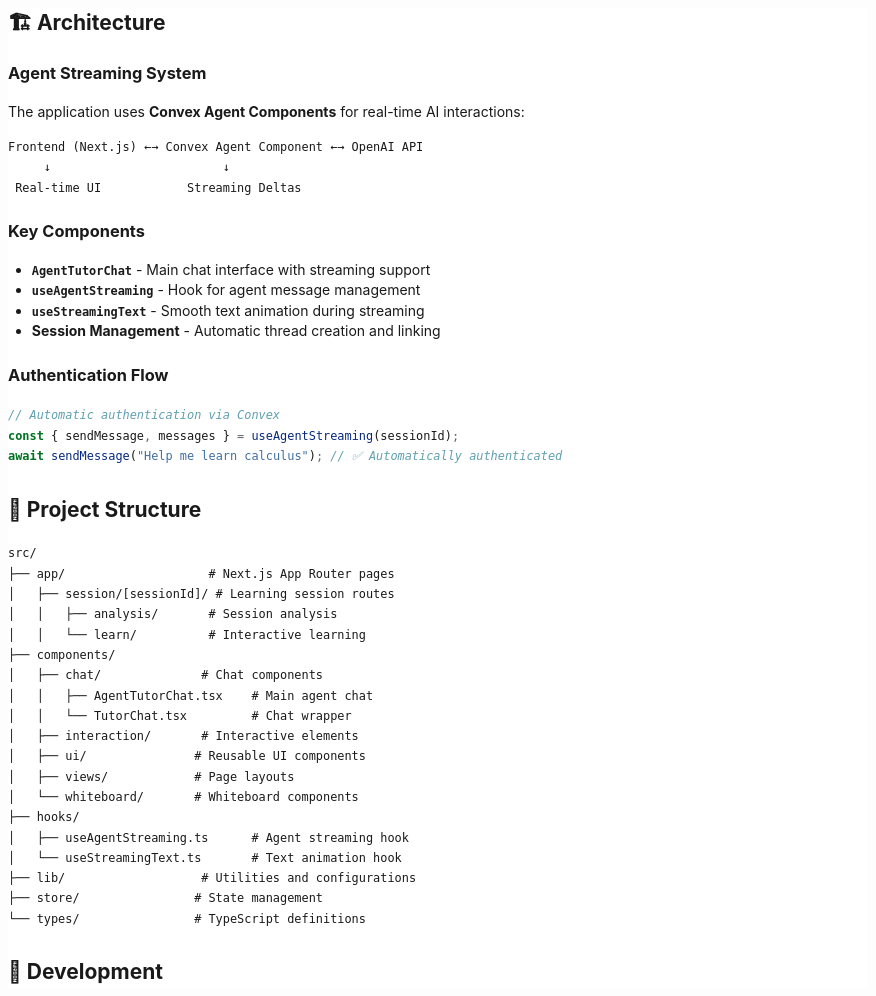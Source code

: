 ## 🏗️ Architecture

### Agent Streaming System

The application uses **Convex Agent Components** for real-time AI interactions:

```
Frontend (Next.js) ←→ Convex Agent Component ←→ OpenAI API
     ↓                        ↓
 Real-time UI            Streaming Deltas
```

### Key Components

- **`AgentTutorChat`** - Main chat interface with streaming support
- **`useAgentStreaming`** - Hook for agent message management
- **`useStreamingText`** - Smooth text animation during streaming
- **Session Management** - Automatic thread creation and linking

### Authentication Flow

```typescript
// Automatic authentication via Convex
const { sendMessage, messages } = useAgentStreaming(sessionId);
await sendMessage("Help me learn calculus"); // ✅ Automatically authenticated
```

## 📁 Project Structure

```
src/
├── app/                    # Next.js App Router pages
│   ├── session/[sessionId]/ # Learning session routes
│   │   ├── analysis/       # Session analysis
│   │   └── learn/          # Interactive learning
├── components/
│   ├── chat/              # Chat components
│   │   ├── AgentTutorChat.tsx    # Main agent chat
│   │   └── TutorChat.tsx         # Chat wrapper
│   ├── interaction/       # Interactive elements
│   ├── ui/               # Reusable UI components
│   ├── views/            # Page layouts
│   └── whiteboard/       # Whiteboard components
├── hooks/
│   ├── useAgentStreaming.ts      # Agent streaming hook
│   └── useStreamingText.ts       # Text animation hook
├── lib/                   # Utilities and configurations
├── store/                # State management
└── types/                # TypeScript definitions
```

## 🔧 Development
